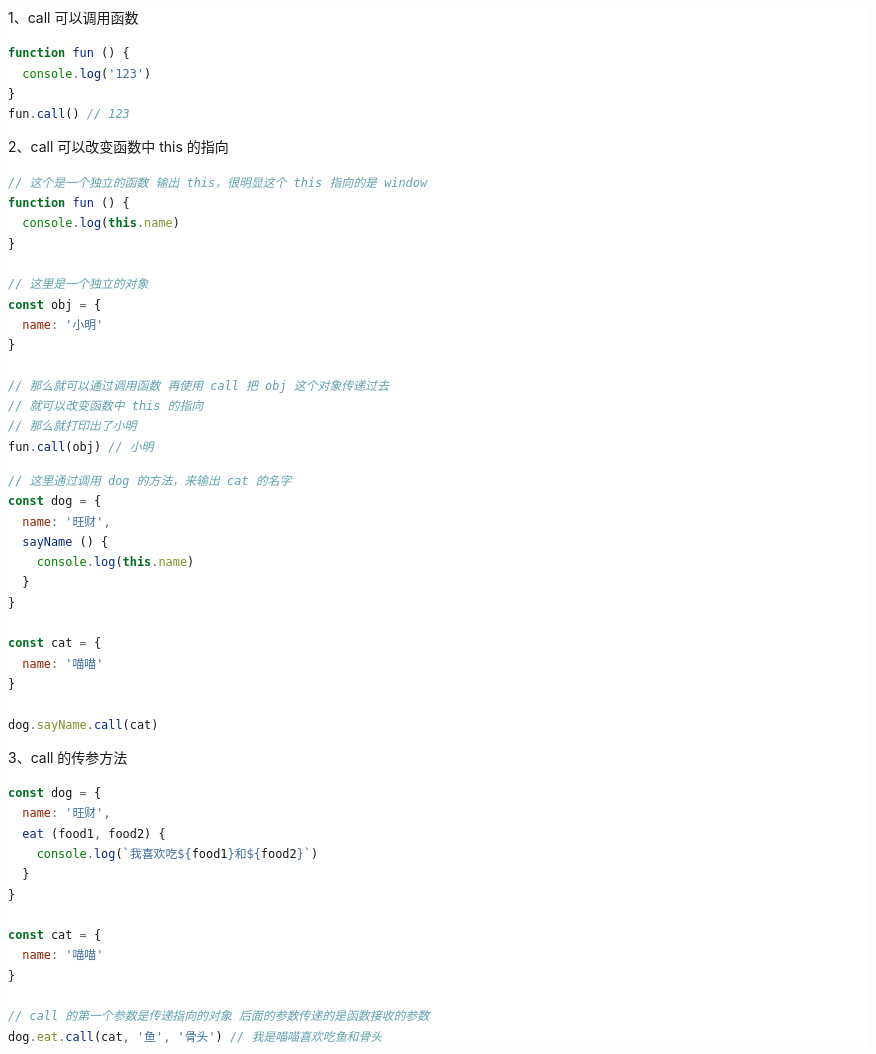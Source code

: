 1、call 可以调用函数

```js
function fun () {
  console.log('123')
}
fun.call() // 123
```



2、call 可以改变函数中 this 的指向

```js
// 这个是一个独立的函数 输出 this，很明显这个 this 指向的是 window
function fun () {
  console.log(this.name)
}

// 这里是一个独立的对象
const obj = {
  name: '小明'
}

// 那么就可以通过调用函数 再使用 call 把 obj 这个对象传递过去
// 就可以改变函数中 this 的指向
// 那么就打印出了小明
fun.call(obj) // 小明
```

```js
// 这里通过调用 dog 的方法，来输出 cat 的名字 
const dog = {
  name: '旺财',
  sayName () {
    console.log(this.name)
  }
}

const cat = {
  name: '喵喵'
}

dog.sayName.call(cat)
```



3、call 的传参方法

```js
const dog = {
  name: '旺财',
  eat (food1, food2) {
    console.log(`我喜欢吃${food1}和${food2}`)
  }
}

const cat = {
  name: '喵喵'
}

// call 的第一个参数是传递指向的对象 后面的参数传递的是函数接收的参数
dog.eat.call(cat, '鱼', '骨头') // 我是喵喵喜欢吃鱼和骨头
```
